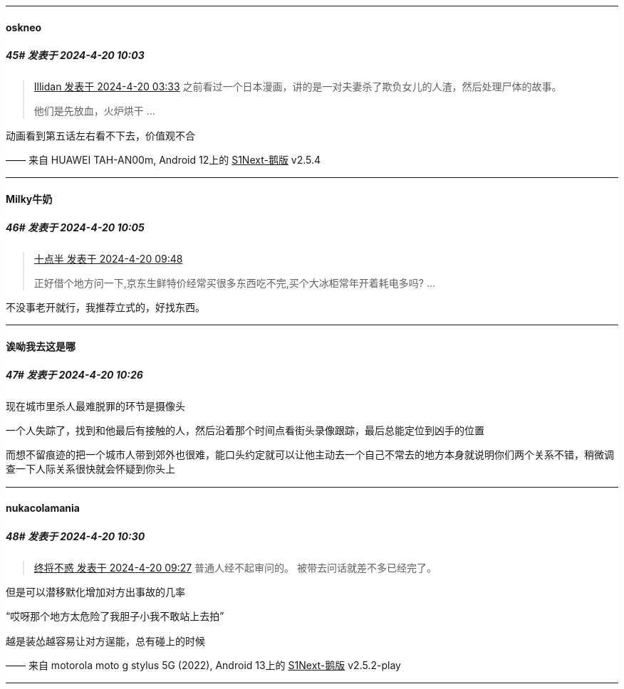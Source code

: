 *****

####  oskneo  
##### 45#       发表于 2024-4-20 10:03

<blockquote><a href="httphttps://bbs.saraba1st.com/2b/forum.php?mod=redirect&amp;goto=findpost&amp;pid=64656960&amp;ptid=2180618" target="_blank">Illidan 发表于 2024-4-20 03:33</a>
之前看过一个日本漫画，讲的是一对夫妻杀了欺负女儿的人渣，然后处理尸体的故事。

他们是先放血，火炉烘干 ...</blockquote>
动画看到第五话左右看不下去，价值观不合

—— 来自 HUAWEI TAH-AN00m, Android 12上的 [S1Next-鹅版](https://github.com/ykrank/S1-Next/releases) v2.5.4

*****

####  Milky牛奶  
##### 46#       发表于 2024-4-20 10:05

<blockquote><a href="httphttps://bbs.saraba1st.com/2b/forum.php?mod=redirect&amp;goto=findpost&amp;pid=64657785&amp;ptid=2180618" target="_blank">十点半 发表于 2024-4-20 09:48</a>

正好借个地方问一下,京东生鲜特价经常买很多东西吃不完,买个大冰柜常年开着耗电多吗? ...</blockquote>
不没事老开就行，我推荐立式的，好找东西。


*****

####  诶呦我去这是哪  
##### 47#       发表于 2024-4-20 10:26

现在城市里杀人最难脱罪的环节是摄像头

一个人失踪了，找到和他最后有接触的人，然后沿着那个时间点看街头录像跟踪，最后总能定位到凶手的位置

而想不留痕迹的把一个城市人带到郊外也很难，能口头约定就可以让他主动去一个自己不常去的地方本身就说明你们两个关系不错，稍微调查一下人际关系很快就会怀疑到你头上


*****

####  nukacolamania  
##### 48#       发表于 2024-4-20 10:30

<blockquote><a href="httphttps://bbs.saraba1st.com/2b/forum.php?mod=redirect&amp;goto=findpost&amp;pid=64657667&amp;ptid=2180618" target="_blank">终将不惑 发表于 2024-4-20 09:27</a>
普通人经不起审问的。
被带去问话就差不多已经完了。</blockquote>
但是可以潜移默化增加对方出事故的几率

“哎呀那个地方太危险了我胆子小我不敢站上去拍”

越是装怂越容易让对方逞能，总有碰上的时候

—— 来自 motorola moto g stylus 5G (2022), Android 13上的 [S1Next-鹅版](https://github.com/ykrank/S1-Next/releases) v2.5.2-play

*****
